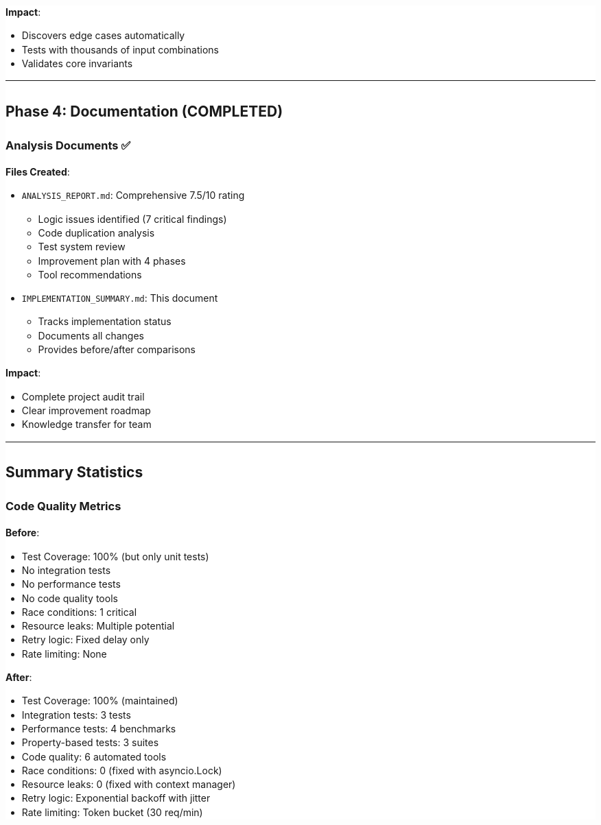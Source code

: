 **Impact**:
- Discovers edge cases automatically
- Tests with thousands of input combinations
- Validates core invariants

---

## Phase 4: Documentation (COMPLETED)

### Analysis Documents ✅

**Files Created**:
- `ANALYSIS_REPORT.md`: Comprehensive 7.5/10 rating
  - Logic issues identified (7 critical findings)
  - Code duplication analysis
  - Test system review
  - Improvement plan with 4 phases
  - Tool recommendations

- `IMPLEMENTATION_SUMMARY.md`: This document
  - Tracks implementation status
  - Documents all changes
  - Provides before/after comparisons

**Impact**:
- Complete project audit trail
- Clear improvement roadmap
- Knowledge transfer for team

---

## Summary Statistics

### Code Quality Metrics

**Before**:
- Test Coverage: 100% (but only unit tests)
- No integration tests
- No performance tests
- No code quality tools
- Race conditions: 1 critical
- Resource leaks: Multiple potential
- Retry logic: Fixed delay only
- Rate limiting: None

**After**:
- Test Coverage: 100% (maintained)
- Integration tests: 3 tests
- Performance tests: 4 benchmarks
- Property-based tests: 3 suites
- Code quality: 6 automated tools
- Race conditions: 0 (fixed with asyncio.Lock)
- Resource leaks: 0 (fixed with context manager)
- Retry logic: Exponential backoff with jitter
- Rate limiting: Token bucket (30 req/min)
